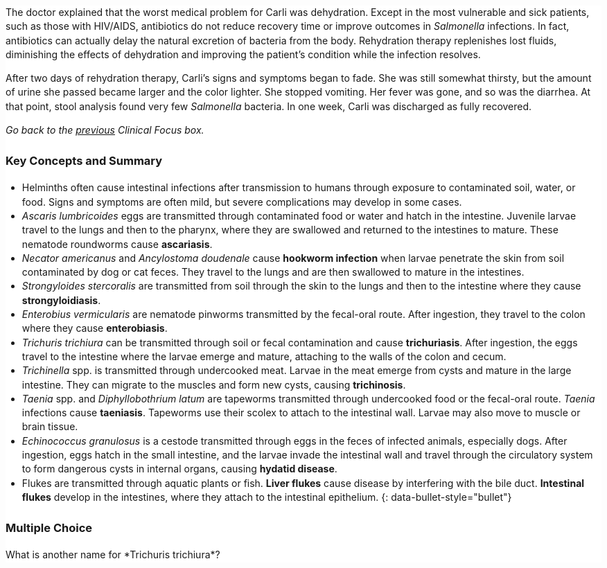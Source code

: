 The doctor explained that the worst medical problem for Carli was dehydration. Except in the most vulnerable and sick patients, such as those with HIV/AIDS, antibiotics do not reduce recovery time or improve outcomes in *Salmonella* infections. In fact, antibiotics can actually delay the natural excretion of bacteria from the body. Rehydration therapy replenishes lost fluids, diminishing the effects of dehydration and improving the patient’s condition while the infection resolves.

After two days of rehydration therapy, Carli’s signs and symptoms began to fade. She was still somewhat thirsty, but the amount of urine she passed became larger and the color lighter. She stopped vomiting. Her fever was gone, and so was the diarrhea. At that point, stool analysis found very few *Salmonella* bacteria. In one week, Carli was discharged as fully recovered.

*Go back to the [previous](/m58933#fs-id1167660319792) Clinical Focus box.*

</div>

### Key Concepts and Summary

* Helminths often cause intestinal infections after transmission to humans through exposure to contaminated soil, water, or food. Signs and symptoms are often mild, but severe complications may develop in some cases.
* *Ascaris lumbricoides* eggs are transmitted through contaminated food or water and hatch in the intestine. Juvenile larvae travel to the lungs and then to the pharynx, where they are swallowed and returned to the intestines to mature. These nematode roundworms cause **ascariasis**.
* *Necator americanus* and *Ancylostoma doudenale* cause **hookworm infection** when larvae penetrate the skin from soil contaminated by dog or cat feces. They travel to the lungs and are then swallowed to mature in the intestines.
* *Strongyloides stercoralis* are transmitted from soil through the skin to the lungs and then to the intestine where they cause **strongyloidiasis**.
* *Enterobius vermicularis* are nematode pinworms transmitted by the fecal-oral route. After ingestion, they travel to the colon where they cause **enterobiasis**.
* *Trichuris trichiura* can be transmitted through soil or fecal contamination and cause **trichuriasis**. After ingestion, the eggs travel to the intestine where the larvae emerge and mature, attaching to the walls of the colon and cecum.
* *Trichinella* spp. is transmitted through undercooked meat. Larvae in the meat emerge from cysts and mature in the large intestine. They can migrate to the muscles and form new cysts, causing **trichinosis**.
* *Taenia* spp. and *Diphyllobothrium latum* are tapeworms transmitted through undercooked food or the fecal-oral route. *Taenia* infections cause **taeniasis**. Tapeworms use their scolex to attach to the intestinal wall. Larvae may also move to muscle or brain tissue.
* *Echinococcus granulosus* is a cestode transmitted through eggs in the feces of infected animals, especially dogs. After ingestion, eggs hatch in the small intestine, and the larvae invade the intestinal wall and travel through the circulatory system to form dangerous cysts in internal organs, causing **hydatid disease**.
* Flukes are transmitted through aquatic plants or fish. **Liver flukes** cause disease by interfering with the bile duct. **Intestinal flukes** develop in the intestines, where they attach to the intestinal epithelium.
{: data-bullet-style="bullet"}

### Multiple Choice

<div data-type="exercise">
<div data-type="problem" markdown="1">
What is another name for *Trichuris trichiura*?

